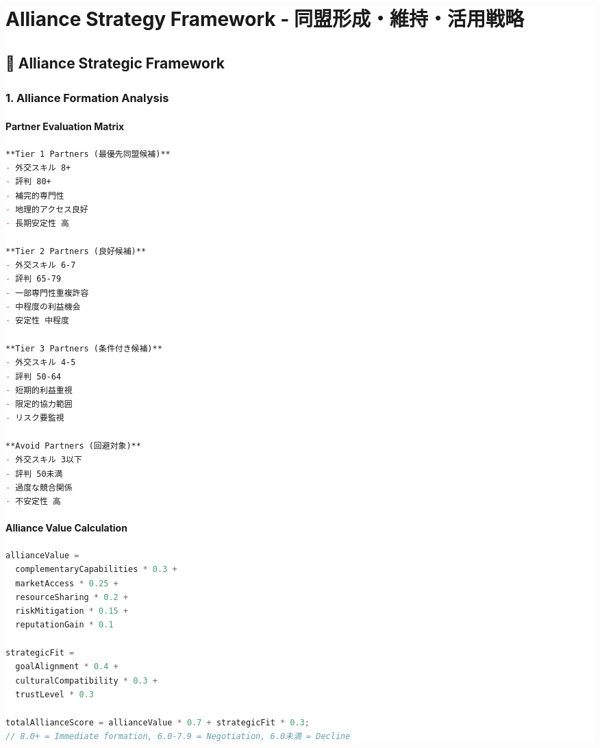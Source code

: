 # Alliance Strategy Framework - 同盟形成・維持・活用戦略

## 🤝 Alliance Strategic Framework

### 1. Alliance Formation Analysis

#### Partner Evaluation Matrix
```markdown
**Tier 1 Partners (最優先同盟候補)**
- 外交スキル 8+
- 評判 80+
- 補完的専門性
- 地理的アクセス良好
- 長期安定性 高

**Tier 2 Partners (良好候補)**
- 外交スキル 6-7
- 評判 65-79
- 一部専門性重複許容
- 中程度の利益機会
- 安定性 中程度

**Tier 3 Partners (条件付き候補)**
- 外交スキル 4-5
- 評判 50-64
- 短期的利益重視
- 限定的協力範囲
- リスク要監視

**Avoid Partners (回避対象)**
- 外交スキル 3以下
- 評判 50未満
- 過度な競合関係
- 不安定性 高
```

#### Alliance Value Calculation
```typescript
allianceValue =
  complementaryCapabilities * 0.3 +
  marketAccess * 0.25 +
  resourceSharing * 0.2 +
  riskMitigation * 0.15 +
  reputationGain * 0.1

strategicFit =
  goalAlignment * 0.4 +
  culturalCompatibility * 0.3 +
  trustLevel * 0.3

totalAllianceScore = allianceValue * 0.7 + strategicFit * 0.3;
// 8.0+ = Immediate formation, 6.0-7.9 = Negotiation, 6.0未満 = Decline
```
